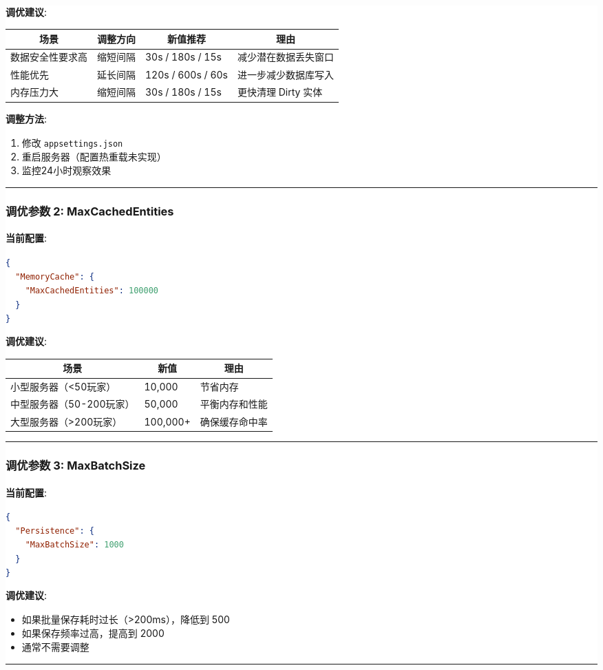 **调优建议**:

| 场景 | 调整方向 | 新值推荐 | 理由 |
|------|---------|---------|------|
| 数据安全性要求高 | 缩短间隔 | 30s / 180s / 15s | 减少潜在数据丢失窗口 |
| 性能优先 | 延长间隔 | 120s / 600s / 60s | 进一步减少数据库写入 |
| 内存压力大 | 缩短间隔 | 30s / 180s / 15s | 更快清理 Dirty 实体 |

**调整方法**:
1. 修改 `appsettings.json`
2. 重启服务器（配置热重载未实现）
3. 监控24小时观察效果

---

### 调优参数 2: MaxCachedEntities

**当前配置**:
```json
{
  "MemoryCache": {
    "MaxCachedEntities": 100000
  }
}
```

**调优建议**:

| 场景 | 新值 | 理由 |
|------|------|------|
| 小型服务器（<50玩家） | 10,000 | 节省内存 |
| 中型服务器（50-200玩家） | 50,000 | 平衡内存和性能 |
| 大型服务器（>200玩家） | 100,000+ | 确保缓存命中率 |

---

### 调优参数 3: MaxBatchSize

**当前配置**:
```json
{
  "Persistence": {
    "MaxBatchSize": 1000
  }
}
```

**调优建议**:
- 如果批量保存耗时过长（>200ms），降低到 500
- 如果保存频率过高，提高到 2000
- 通常不需要调整

---